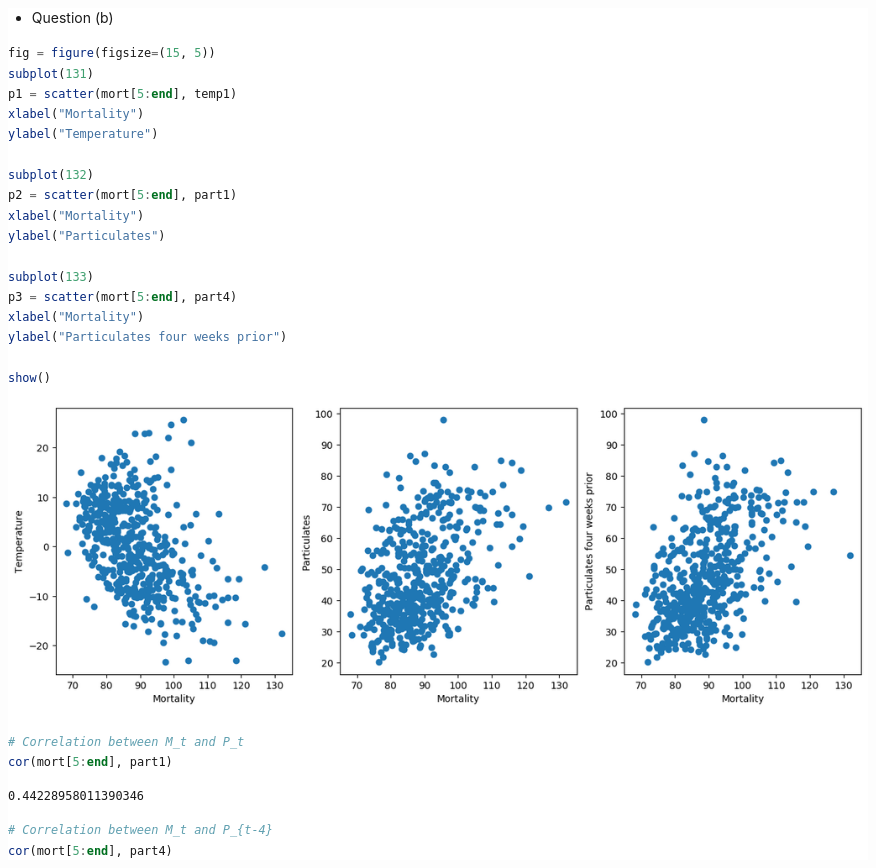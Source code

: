 
* Question (b)


```julia
fig = figure(figsize=(15, 5))
subplot(131)
p1 = scatter(mort[5:end], temp1)
xlabel("Mortality")
ylabel("Temperature")

subplot(132)
p2 = scatter(mort[5:end], part1)
xlabel("Mortality")
ylabel("Particulates")

subplot(133)
p3 = scatter(mort[5:end], part4)
xlabel("Mortality")
ylabel("Particulates four weeks prior")

show()
```


![](./figures/02-time-series-regression/output_28_0.png)



```julia
# Correlation between M_t and P_t
cor(mort[5:end], part1)
```




    0.44228958011390346




```julia
# Correlation between M_t and P_{t-4}
cor(mort[5:end], part4)
```
